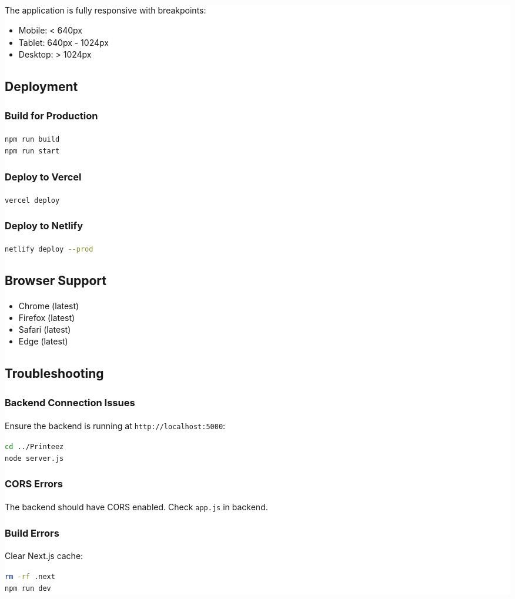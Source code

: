 The application is fully responsive with breakpoints:

- Mobile: < 640px
- Tablet: 640px - 1024px
- Desktop: > 1024px

## Deployment

### Build for Production

```bash
npm run build
npm run start
```

### Deploy to Vercel

```bash
vercel deploy
```

### Deploy to Netlify

```bash
netlify deploy --prod
```

## Browser Support

- Chrome (latest)
- Firefox (latest)
- Safari (latest)
- Edge (latest)

## Troubleshooting

### Backend Connection Issues

Ensure the backend is running at `http://localhost:5000`:

```bash
cd ../Printeez
node server.js
```

### CORS Errors

The backend should have CORS enabled. Check `app.js` in backend.

### Build Errors

Clear Next.js cache:

```bash
rm -rf .next
npm run dev
```
